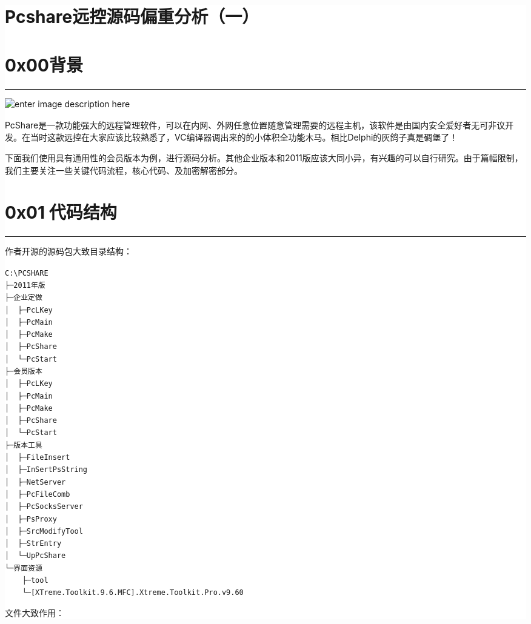 # Pcshare远控源码偏重分析（一）

0x00背景
======

* * *

![enter image description here](http://drops.javaweb.org/uploads/images/5a7e6ecd1fd49ae257178ded2d3b84ccee370aa0.jpg)

PcShare是一款功能强大的远程管理软件，可以在内网、外网任意位置随意管理需要的远程主机，该软件是由国内安全爱好者无可非议开发。在当时这款远控在大家应该比较熟悉了，VC编译器调出来的的小体积全功能木马。相比Delphi的灰鸽子真是碉堡了！

下面我们使用具有通用性的会员版本为例，进行源码分析。其他企业版本和2011版应该大同小异，有兴趣的可以自行研究。由于篇幅限制，我们主要关注一些关键代码流程，核心代码、及加密解密部分。

0x01 代码结构
=========

* * *

作者开源的源码包大致目录结构：

```
C:\PCSHARE
├─2011年版
├─企业定做
│  ├─PcLKey
│  ├─PcMain
│  ├─PcMake
│  ├─PcShare
│  └─PcStart
├─会员版本
│  ├─PcLKey
│  ├─PcMain
│  ├─PcMake
│  ├─PcShare
│  └─PcStart
├─版本工具
│  ├─FileInsert
│  ├─InSertPsString
│  ├─NetServer
│  ├─PcFileComb
│  ├─PcSocksServer
│  ├─PsProxy
│  ├─SrcModifyTool
│  ├─StrEntry
│  └─UpPcShare
└─界面资源
    ├─tool
    └─[XTreme.Toolkit.9.6.MFC].Xtreme.Toolkit.Pro.v9.60

```

文件大致作用：
